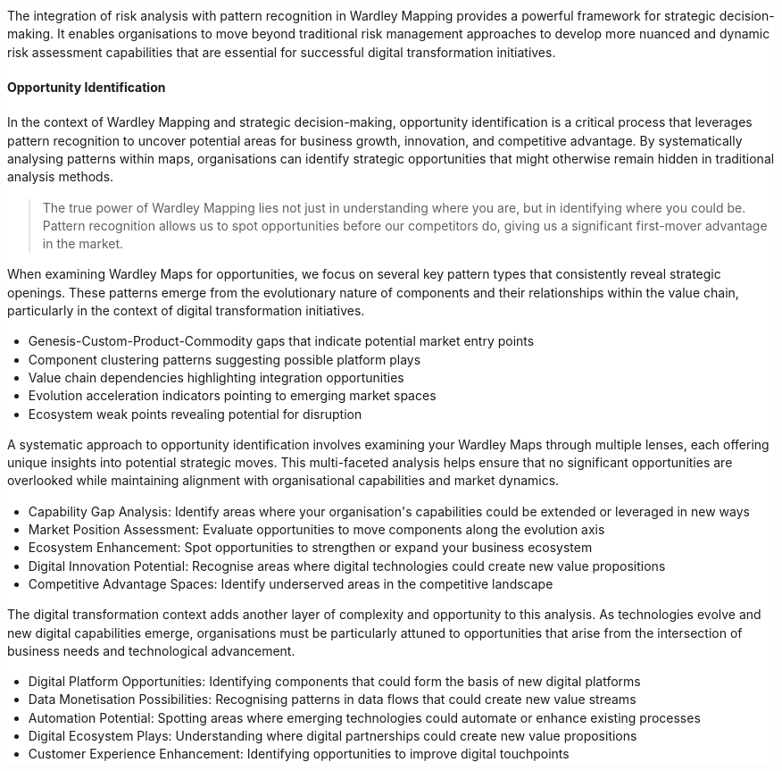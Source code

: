 The integration of risk analysis with pattern recognition in Wardley Mapping provides a powerful framework for strategic decision-making. It enables organisations to move beyond traditional risk management approaches to develop more nuanced and dynamic risk assessment capabilities that are essential for successful digital transformation initiatives.



#### <a name="opportunity-identification"></a>Opportunity Identification

In the context of Wardley Mapping and strategic decision-making, opportunity identification is a critical process that leverages pattern recognition to uncover potential areas for business growth, innovation, and competitive advantage. By systematically analysing patterns within maps, organisations can identify strategic opportunities that might otherwise remain hidden in traditional analysis methods.

> The true power of Wardley Mapping lies not just in understanding where you are, but in identifying where you could be. Pattern recognition allows us to spot opportunities before our competitors do, giving us a significant first-mover advantage in the market.

When examining Wardley Maps for opportunities, we focus on several key pattern types that consistently reveal strategic openings. These patterns emerge from the evolutionary nature of components and their relationships within the value chain, particularly in the context of digital transformation initiatives.

- Genesis-Custom-Product-Commodity gaps that indicate potential market entry points
- Component clustering patterns suggesting possible platform plays
- Value chain dependencies highlighting integration opportunities
- Evolution acceleration indicators pointing to emerging market spaces
- Ecosystem weak points revealing potential for disruption

A systematic approach to opportunity identification involves examining your Wardley Maps through multiple lenses, each offering unique insights into potential strategic moves. This multi-faceted analysis helps ensure that no significant opportunities are overlooked while maintaining alignment with organisational capabilities and market dynamics.

- Capability Gap Analysis: Identify areas where your organisation's capabilities could be extended or leveraged in new ways
- Market Position Assessment: Evaluate opportunities to move components along the evolution axis
- Ecosystem Enhancement: Spot opportunities to strengthen or expand your business ecosystem
- Digital Innovation Potential: Recognise areas where digital technologies could create new value propositions
- Competitive Advantage Spaces: Identify underserved areas in the competitive landscape

The digital transformation context adds another layer of complexity and opportunity to this analysis. As technologies evolve and new digital capabilities emerge, organisations must be particularly attuned to opportunities that arise from the intersection of business needs and technological advancement.

- Digital Platform Opportunities: Identifying components that could form the basis of new digital platforms
- Data Monetisation Possibilities: Recognising patterns in data flows that could create new value streams
- Automation Potential: Spotting areas where emerging technologies could automate or enhance existing processes
- Digital Ecosystem Plays: Understanding where digital partnerships could create new value propositions
- Customer Experience Enhancement: Identifying opportunities to improve digital touchpoints

